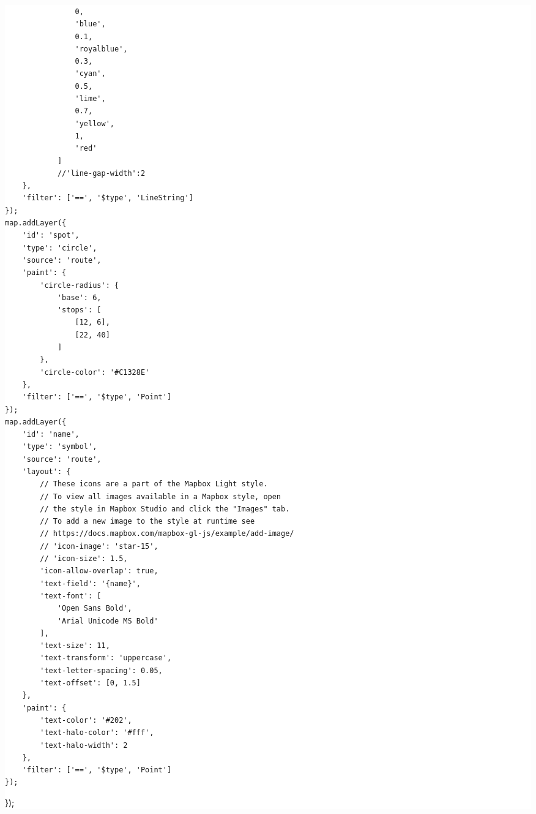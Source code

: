                     0,
                    'blue',
                    0.1,
                    'royalblue',
                    0.3,
                    'cyan',
                    0.5,
                    'lime',
                    0.7,
                    'yellow',
                    1,
                    'red'
                ]
                //'line-gap-width':2
        },
        'filter': ['==', '$type', 'LineString']
    });
    map.addLayer({
        'id': 'spot',
        'type': 'circle',
        'source': 'route',
        'paint': {
            'circle-radius': {
                'base': 6,
                'stops': [
                    [12, 6],
                    [22, 40]
                ]
            },
            'circle-color': '#C1328E'
        },
        'filter': ['==', '$type', 'Point']
    });
    map.addLayer({
        'id': 'name',
        'type': 'symbol',
        'source': 'route',
        'layout': {
            // These icons are a part of the Mapbox Light style.
            // To view all images available in a Mapbox style, open
            // the style in Mapbox Studio and click the "Images" tab.
            // To add a new image to the style at runtime see
            // https://docs.mapbox.com/mapbox-gl-js/example/add-image/
            // 'icon-image': 'star-15',
            // 'icon-size': 1.5,
            'icon-allow-overlap': true,
            'text-field': '{name}',
            'text-font': [
                'Open Sans Bold',
                'Arial Unicode MS Bold'
            ],
            'text-size': 11,
            'text-transform': 'uppercase',
            'text-letter-spacing': 0.05,
            'text-offset': [0, 1.5]
        },
        'paint': {
            'text-color': '#202',
            'text-halo-color': '#fff',
            'text-halo-width': 2
        },
        'filter': ['==', '$type', 'Point']
    });
});